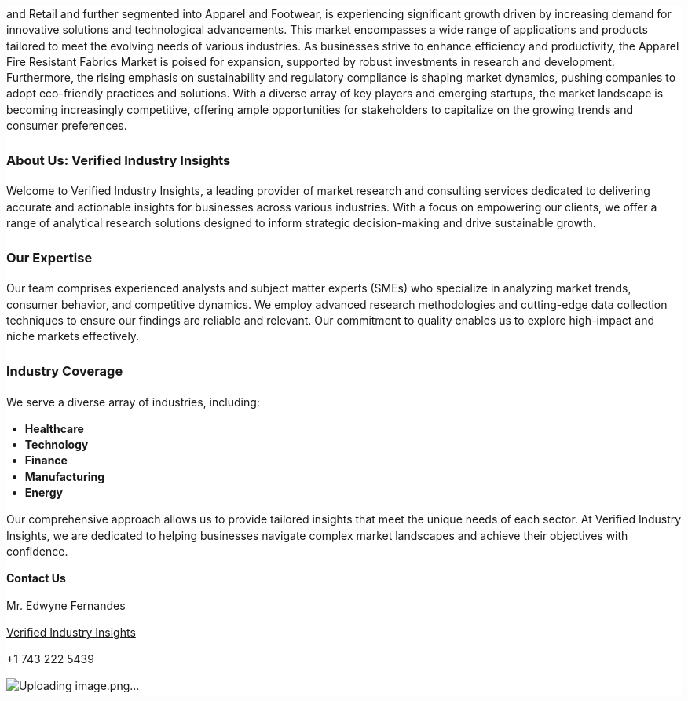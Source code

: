 and Retail and further segmented into Apparel and Footwear, is experiencing significant growth driven by increasing demand for innovative solutions and technological advancements. This market encompasses a wide range of applications and products tailored to meet the evolving needs of various industries. As businesses strive to enhance efficiency and productivity, the Apparel Fire Resistant Fabrics Market is poised for expansion, supported by robust investments in research and development. Furthermore, the rising emphasis on sustainability and regulatory compliance is shaping market dynamics, pushing companies to adopt eco-friendly practices and solutions. With a diverse array of key players and emerging startups, the market landscape is becoming increasingly competitive, offering ample opportunities for stakeholders to capitalize on the growing trends and consumer preferences.</p><h3>About Us: Verified Industry Insights</h3><p>Welcome to Verified Industry Insights, a leading provider of market research and consulting services dedicated to delivering accurate and actionable insights for businesses across various industries. With a focus on empowering our clients, we offer a range of analytical research solutions designed to inform strategic decision-making and drive sustainable growth.</p><h3>Our Expertise</h3><p>Our team comprises experienced analysts and subject matter experts (SMEs) who specialize in analyzing market trends, consumer behavior, and competitive dynamics. We employ advanced research methodologies and cutting-edge data collection techniques to ensure our findings are reliable and relevant. Our commitment to quality enables us to explore high-impact and niche markets effectively.</p><h3>Industry Coverage</h3><p>We serve a diverse array of industries, including:</p><ul><li><strong>Healthcare</strong></li><li><strong>Technology</strong></li><li><strong>Finance</strong></li><li><strong>Manufacturing</strong></li><li><strong>Energy</strong></li></ul><p>Our comprehensive approach allows us to provide tailored insights that meet the unique needs of each sector. At Verified Industry Insights, we are dedicated to helping businesses navigate complex market landscapes and achieve their objectives with confidence.</p><p><strong>Contact Us</strong></p><p>Mr. Edwyne Fernandes</p><p><a href="https://www.verifiedindustryinsights.com/">Verified Industry Insights</a></p><p>+1 743 222 5439</p>
![Uploading image.png…]()
